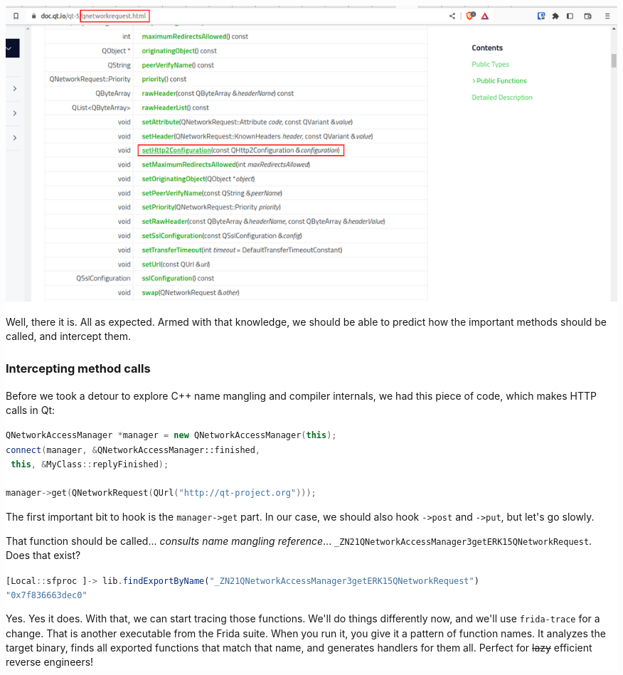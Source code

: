 ![a screenshot from Qt's docs, showing the function setHttp2Configuration on the QNetworkRequest class](./images/11.png)

Well, there it is. All as expected. Armed with that knowledge, we should be able to predict how the important methods should be called, and intercept them.

### Intercepting method calls

Before we took a detour to explore C++ name mangling and compiler internals, we had this piece of code, which makes HTTP calls in Qt: 

```cpp
QNetworkAccessManager *manager = new QNetworkAccessManager(this);  
connect(manager, &QNetworkAccessManager::finished,  
 this, &MyClass::replyFinished);

manager->get(QNetworkRequest(QUrl("http://qt-project.org")));
```

The first important bit to hook is the `manager->get` part. In our case, we should also hook `->post` and `->put`, but let's go slowly.  

That function should be called... *consults name mangling reference*... `_ZN21QNetworkAccessManager3getERK15QNetworkRequest`. Does that exist?  

```js
[Local::sfproc ]-> lib.findExportByName("_ZN21QNetworkAccessManager3getERK15QNetworkRequest")  
"0x7f836663dec0"
```

Yes. Yes it does. With that, we can start tracing those functions. We'll do things differently now, and we'll use `frida-trace` for a change. That is another executable from the Frida suite. When you run it, you give it a pattern of function names. It analyzes the target binary, finds all exported functions that match that name, and generates handlers for them all. Perfect for ~~lazy~~ efficient reverse engineers!
